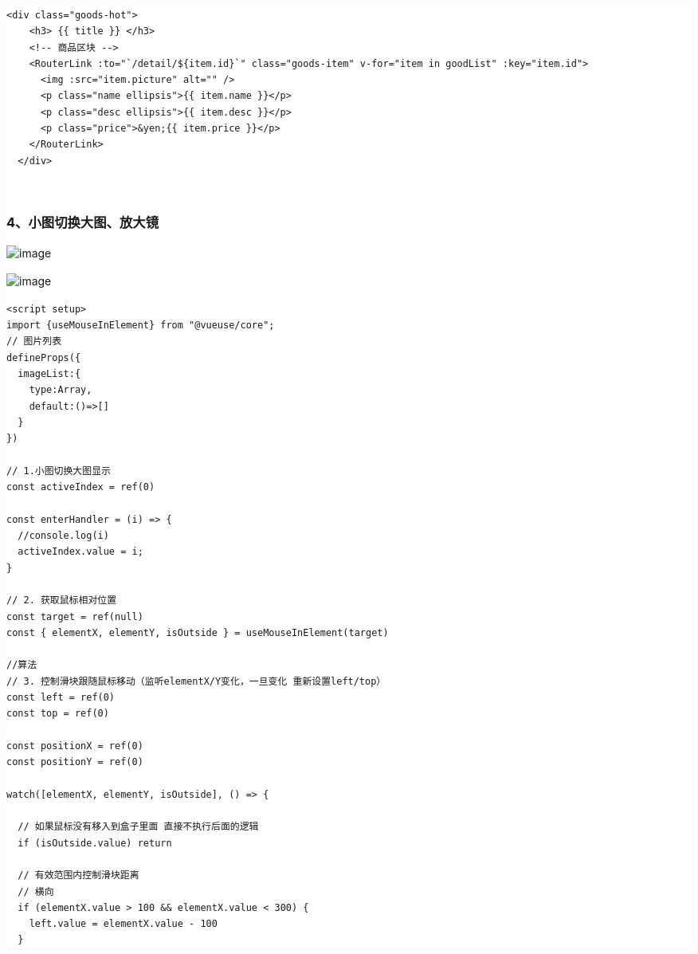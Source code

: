 ```vue
<div class="goods-hot">
    <h3> {{ title }} </h3>
    <!-- 商品区块 -->
    <RouterLink :to="`/detail/${item.id}`" class="goods-item" v-for="item in goodList" :key="item.id">
      <img :src="item.picture" alt="" />
      <p class="name ellipsis">{{ item.name }}</p>
      <p class="desc ellipsis">{{ item.desc }}</p>
      <p class="price">&yen;{{ item.price }}</p>
    </RouterLink>
  </div>
```

<br>

### 4、小图切换大图、放大镜

![image](https://github.com/cychenhaibin/Shop_Vue/assets/117504781/241f2d05-bb07-465b-aa50-079fc4d61bab)


![image](https://github.com/cychenhaibin/Shop_Vue/assets/117504781/d1b60af3-7f47-44d3-b63c-22223a40b265)


```vue
<script setup>
import {useMouseInElement} from "@vueuse/core";
// 图片列表
defineProps({
  imageList:{
    type:Array,
    default:()=>[]
  }
})

// 1.小图切换大图显示
const activeIndex = ref(0)

const enterHandler = (i) => {
  //console.log(i)
  activeIndex.value = i;
}

// 2. 获取鼠标相对位置
const target = ref(null)
const { elementX, elementY, isOutside } = useMouseInElement(target)

//算法
// 3. 控制滑块跟随鼠标移动（监听elementX/Y变化，一旦变化 重新设置left/top）
const left = ref(0)
const top = ref(0)

const positionX = ref(0)
const positionY = ref(0)

watch([elementX, elementY, isOutside], () => {

  // 如果鼠标没有移入到盒子里面 直接不执行后面的逻辑
  if (isOutside.value) return

  // 有效范围内控制滑块距离
  // 横向
  if (elementX.value > 100 && elementX.value < 300) {
    left.value = elementX.value - 100
  }
```